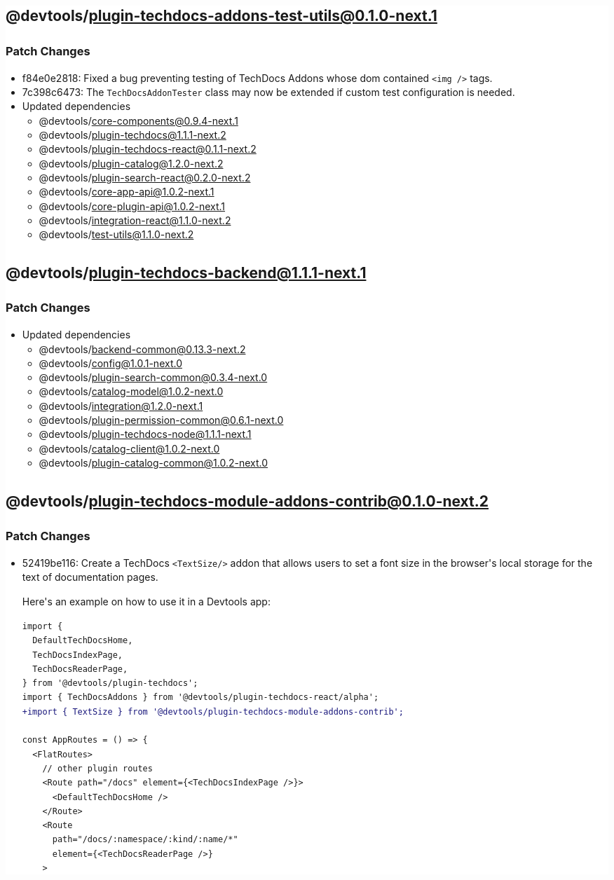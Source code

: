 
## @devtools/plugin-techdocs-addons-test-utils@0.1.0-next.1

### Patch Changes

- f84e0e2818: Fixed a bug preventing testing of TechDocs Addons whose dom contained `<img />` tags.
- 7c398c6473: The `TechDocsAddonTester` class may now be extended if custom test configuration is needed.
- Updated dependencies
  - @devtools/core-components@0.9.4-next.1
  - @devtools/plugin-techdocs@1.1.1-next.2
  - @devtools/plugin-techdocs-react@0.1.1-next.2
  - @devtools/plugin-catalog@1.2.0-next.2
  - @devtools/plugin-search-react@0.2.0-next.2
  - @devtools/core-app-api@1.0.2-next.1
  - @devtools/core-plugin-api@1.0.2-next.1
  - @devtools/integration-react@1.1.0-next.2
  - @devtools/test-utils@1.1.0-next.2

## @devtools/plugin-techdocs-backend@1.1.1-next.1

### Patch Changes

- Updated dependencies
  - @devtools/backend-common@0.13.3-next.2
  - @devtools/config@1.0.1-next.0
  - @devtools/plugin-search-common@0.3.4-next.0
  - @devtools/catalog-model@1.0.2-next.0
  - @devtools/integration@1.2.0-next.1
  - @devtools/plugin-permission-common@0.6.1-next.0
  - @devtools/plugin-techdocs-node@1.1.1-next.1
  - @devtools/catalog-client@1.0.2-next.0
  - @devtools/plugin-catalog-common@1.0.2-next.0

## @devtools/plugin-techdocs-module-addons-contrib@0.1.0-next.2

### Patch Changes

- 52419be116: Create a TechDocs `<TextSize/>` addon that allows users to set a font size in the browser's local storage for the text of documentation pages.

  Here's an example on how to use it in a Devtools app:

  ```diff
  import {
    DefaultTechDocsHome,
    TechDocsIndexPage,
    TechDocsReaderPage,
  } from '@devtools/plugin-techdocs';
  import { TechDocsAddons } from '@devtools/plugin-techdocs-react/alpha';
  +import { TextSize } from '@devtools/plugin-techdocs-module-addons-contrib';

  const AppRoutes = () => {
    <FlatRoutes>
      // other plugin routes
      <Route path="/docs" element={<TechDocsIndexPage />}>
        <DefaultTechDocsHome />
      </Route>
      <Route
        path="/docs/:namespace/:kind/:name/*"
        element={<TechDocsReaderPage />}
      >
  ```